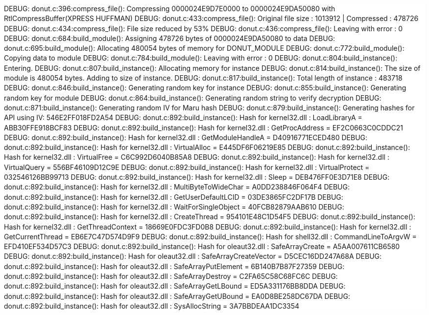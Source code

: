 DEBUG: donut.c:396:compress_file(): Compressing 0000024E9D7E0000 to 0000024E9DA50080 with RtlCompressBuffer(XPRESS HUFFMAN)
DEBUG: donut.c:433:compress_file(): Original file size : 1013912 | Compressed : 478726
DEBUG: donut.c:434:compress_file(): File size reduced by 53%
DEBUG: donut.c:436:compress_file(): Leaving with error :  0
DEBUG: donut.c:684:build_module(): Assigning 478726 bytes of 0000024E9DA50080 to data
DEBUG: donut.c:695:build_module(): Allocating 480054 bytes of memory for DONUT_MODULE
DEBUG: donut.c:772:build_module(): Copying data to module
DEBUG: donut.c:784:build_module(): Leaving with error :  0
DEBUG: donut.c:804:build_instance(): Entering.
DEBUG: donut.c:807:build_instance(): Allocating memory for instance
DEBUG: donut.c:814:build_instance(): The size of module is 480054 bytes. Adding to size of instance.
DEBUG: donut.c:817:build_instance(): Total length of instance : 483718
DEBUG: donut.c:846:build_instance(): Generating random key for instance
DEBUG: donut.c:855:build_instance(): Generating random key for module
DEBUG: donut.c:864:build_instance(): Generating random string to verify decryption
DEBUG: donut.c:871:build_instance(): Generating random IV for Maru hash
DEBUG: donut.c:879:build_instance(): Generating hashes for API using IV: 546E2FF018FD2A54
DEBUG: donut.c:892:build_instance(): Hash for kernel32.dll    : LoadLibraryA           = ABB30FFE918BCF83
DEBUG: donut.c:892:build_instance(): Hash for kernel32.dll    : GetProcAddress         = EF2C0663C0CDDC21
DEBUG: donut.c:892:build_instance(): Hash for kernel32.dll    : GetModuleHandleA       = D40916771ECED480
DEBUG: donut.c:892:build_instance(): Hash for kernel32.dll    : VirtualAlloc           = E445DF6F06219E85
DEBUG: donut.c:892:build_instance(): Hash for kernel32.dll    : VirtualFree            = C6C992D6040B85A8
DEBUG: donut.c:892:build_instance(): Hash for kernel32.dll    : VirtualQuery           = 556BF46109D12C9E
DEBUG: donut.c:892:build_instance(): Hash for kernel32.dll    : VirtualProtect         = 032546126BB99713
DEBUG: donut.c:892:build_instance(): Hash for kernel32.dll    : Sleep                  = DEB476FF0E3D71E8
DEBUG: donut.c:892:build_instance(): Hash for kernel32.dll    : MultiByteToWideChar    = A0DD238846F064F4
DEBUG: donut.c:892:build_instance(): Hash for kernel32.dll    : GetUserDefaultLCID     = 03DE3865FC2DF17B
DEBUG: donut.c:892:build_instance(): Hash for kernel32.dll    : WaitForSingleObject    = 40FCB82879AAB610
DEBUG: donut.c:892:build_instance(): Hash for kernel32.dll    : CreateThread           = 954101E48C1D54F5
DEBUG: donut.c:892:build_instance(): Hash for kernel32.dll    : GetThreadContext       = 18669E0FDC3FD0B8
DEBUG: donut.c:892:build_instance(): Hash for kernel32.dll    : GetCurrentThread       = EB6E7C47D574D9F9
DEBUG: donut.c:892:build_instance(): Hash for shell32.dll     : CommandLineToArgvW     = EFD410EF534D57C3
DEBUG: donut.c:892:build_instance(): Hash for oleaut32.dll    : SafeArrayCreate        = A5AA007611CB6580
DEBUG: donut.c:892:build_instance(): Hash for oleaut32.dll    : SafeArrayCreateVector  = D5CEC16DD247A68A
DEBUG: donut.c:892:build_instance(): Hash for oleaut32.dll    : SafeArrayPutElement    = 6B140B7B87F27359
DEBUG: donut.c:892:build_instance(): Hash for oleaut32.dll    : SafeArrayDestroy       = C2FA65C58C68FC6C
DEBUG: donut.c:892:build_instance(): Hash for oleaut32.dll    : SafeArrayGetLBound     = ED5A331176BB8DDA
DEBUG: donut.c:892:build_instance(): Hash for oleaut32.dll    : SafeArrayGetUBound     = EA0D8BE258DC67DA
DEBUG: donut.c:892:build_instance(): Hash for oleaut32.dll    : SysAllocString         = 3A7BBDEAA1DC3354